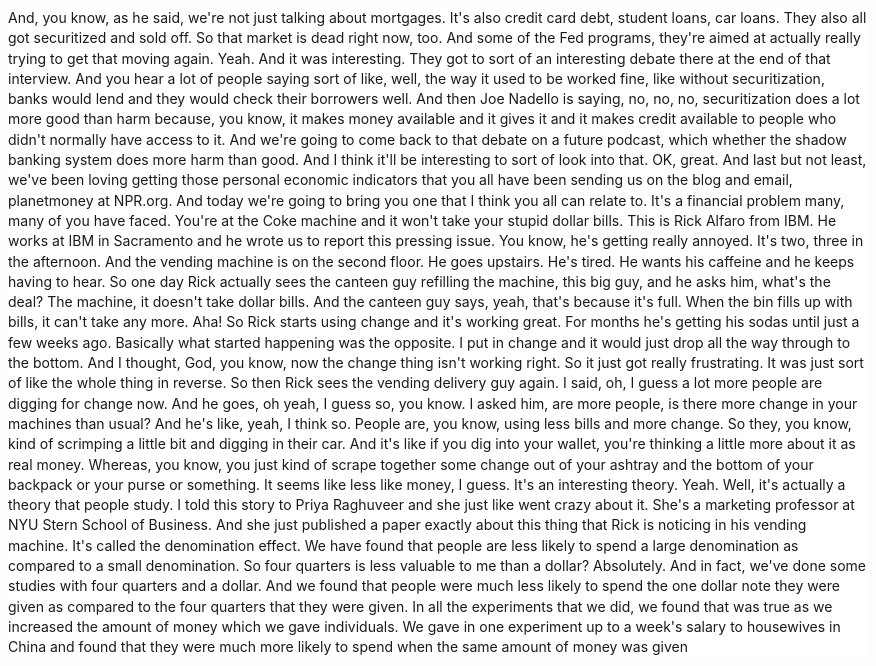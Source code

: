 And, you know, as he said, we're not just talking about mortgages. It's also credit card debt, student loans, car loans.
They also all got securitized and sold off. So that market is dead right now, too.
And some of the Fed programs, they're aimed at actually really trying to get that moving again.
Yeah. And it was interesting. They got to sort of an interesting debate there at the end of that interview.
And you hear a lot of people saying sort of like, well, the way it used to be worked fine, like without securitization,
banks would lend and they would check their borrowers well.
And then Joe Nadello is saying, no, no, no, securitization does a lot more good than harm because, you know,
it makes money available and it gives it and it makes credit available to people who didn't normally have access to it.
And we're going to come back to that debate on a future podcast,
which whether the shadow banking system does more harm than good.
And I think it'll be interesting to sort of look into that.
OK, great. And last but not least, we've been loving getting those personal economic indicators
that you all have been sending us on the blog and email, planetmoney at NPR.org.
And today we're going to bring you one that I think you all can relate to.
It's a financial problem many, many of you have faced.
You're at the Coke machine and it won't take your stupid dollar bills.
This is Rick Alfaro from IBM.
He works at IBM in Sacramento and he wrote us to report this pressing issue.
You know, he's getting really annoyed. It's two, three in the afternoon.
And the vending machine is on the second floor. He goes upstairs. He's tired.
He wants his caffeine and he keeps having to hear.
So one day Rick actually sees the canteen guy refilling the machine, this big guy,
and he asks him, what's the deal? The machine, it doesn't take dollar bills.
And the canteen guy says, yeah, that's because it's full.
When the bin fills up with bills, it can't take any more.
Aha! So Rick starts using change and it's working great.
For months he's getting his sodas until just a few weeks ago.
Basically what started happening was the opposite.
I put in change and it would just drop all the way through to the bottom.
And I thought, God, you know, now the change thing isn't working right.
So it just got really frustrating. It was just sort of like the whole thing in reverse.
So then Rick sees the vending delivery guy again.
I said, oh, I guess a lot more people are digging for change now.
And he goes, oh yeah, I guess so, you know.
I asked him, are more people, is there more change in your machines than usual?
And he's like, yeah, I think so.
People are, you know, using less bills and more change.
So they, you know, kind of scrimping a little bit and digging in their car.
And it's like if you dig into your wallet, you're thinking a little more about it as real money.
Whereas, you know, you just kind of scrape together some change out of your ashtray
and the bottom of your backpack or your purse or something.
It seems like less like money, I guess.
It's an interesting theory.
Yeah. Well, it's actually a theory that people study.
I told this story to Priya Raghuveer and she just like went crazy about it.
She's a marketing professor at NYU Stern School of Business.
And she just published a paper exactly about this thing that Rick is noticing in his vending machine.
It's called the denomination effect.
We have found that people are less likely to spend a large denomination as compared to a small denomination.
So four quarters is less valuable to me than a dollar?
Absolutely. And in fact, we've done some studies with four quarters and a dollar.
And we found that people were much less likely to spend the one dollar note they were given
as compared to the four quarters that they were given.
In all the experiments that we did, we found that was true as we increased the amount of money
which we gave individuals.
We gave in one experiment up to a week's salary to housewives in China
and found that they were much more likely to spend when the same amount of money was given